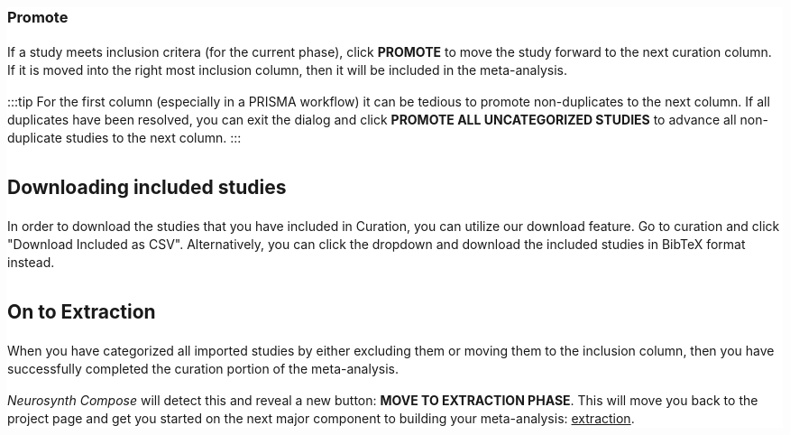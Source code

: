 ### Promote

If a study meets inclusion critera (for the current phase), click **PROMOTE** to move the study forward to the next curation column. If it is moved into the right most inclusion column, then it will be included in the meta-analysis.

:::tip
For the first column (especially in a PRISMA workflow) it can be tedious to promote non-duplicates to the next column. If all duplicates have been resolved, you can exit the dialog and click **PROMOTE ALL UNCATEGORIZED STUDIES** to advance all non-duplicate studies to the next column.
:::

## Downloading included studies

In order to download the studies that you have included in Curation, you can utilize our download feature. Go to curation and click "Download Included as CSV". Alternatively, you can click the dropdown and download the included studies in BibTeX format instead.

## On to Extraction

When you have categorized all imported studies by either excluding them or moving them to the inclusion column, then you have
successfully completed the curation portion of the meta-analysis.

_Neurosynth Compose_ will detect this and reveal a new button: **MOVE TO EXTRACTION PHASE**. This will move you back to the project page and get you started on the next major component to building your meta-analysis: [extraction](./Extraction).
